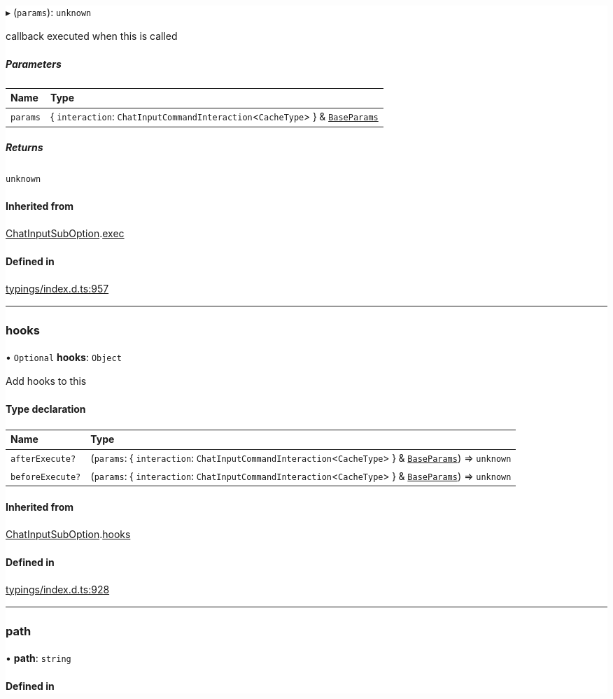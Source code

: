 ▸ (`params`): `unknown`

callback executed when this is called

##### Parameters

| Name | Type |
| :------ | :------ |
| `params` | { `interaction`: `ChatInputCommandInteraction`<`CacheType`\>  } & [`BaseParams`](../wiki/Exports#baseparams) |

##### Returns

`unknown`

#### Inherited from

[ChatInputSubOption](../wiki/ChatInputSubOption).[exec](../wiki/ChatInputSubOption#exec)

#### Defined in

[typings/index.d.ts:957](https://github.com/Natto-PKP/discord-sucrose/blob/9e8624c/typings/index.d.ts#L957)

___

### hooks

• `Optional` **hooks**: `Object`

Add hooks to this

#### Type declaration

| Name | Type |
| :------ | :------ |
| `afterExecute?` | (`params`: { `interaction`: `ChatInputCommandInteraction`<`CacheType`\>  } & [`BaseParams`](../wiki/Exports#baseparams)) => `unknown` |
| `beforeExecute?` | (`params`: { `interaction`: `ChatInputCommandInteraction`<`CacheType`\>  } & [`BaseParams`](../wiki/Exports#baseparams)) => `unknown` |

#### Inherited from

[ChatInputSubOption](../wiki/ChatInputSubOption).[hooks](../wiki/ChatInputSubOption#hooks)

#### Defined in

[typings/index.d.ts:928](https://github.com/Natto-PKP/discord-sucrose/blob/9e8624c/typings/index.d.ts#L928)

___

### path

• **path**: `string`

#### Defined in
